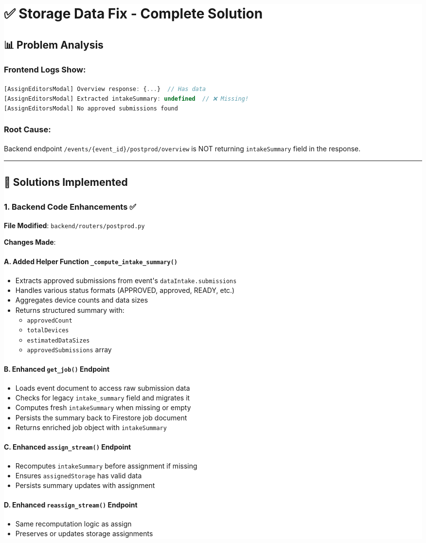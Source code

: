 # ✅ Storage Data Fix - Complete Solution

## 📊 Problem Analysis

### Frontend Logs Show:
```javascript
[AssignEditorsModal] Overview response: {...}  // Has data
[AssignEditorsModal] Extracted intakeSummary: undefined  // ❌ Missing!
[AssignEditorsModal] No approved submissions found
```

### Root Cause:
Backend endpoint `/events/{event_id}/postprod/overview` is NOT returning `intakeSummary` field in the response.

---

## 🔧 Solutions Implemented

### 1. **Backend Code Enhancements** ✅

**File Modified**: `backend/routers/postprod.py`

**Changes Made**:

#### A. Added Helper Function `_compute_intake_summary()`
- Extracts approved submissions from event's `dataIntake.submissions`
- Handles various status formats (APPROVED, approved, READY, etc.)
- Aggregates device counts and data sizes
- Returns structured summary with:
  - `approvedCount`
  - `totalDevices`
  - `estimatedDataSizes`
  - `approvedSubmissions` array

#### B. Enhanced `get_job()` Endpoint
- Loads event document to access raw submission data
- Checks for legacy `intake_summary` field and migrates it
- Computes fresh `intakeSummary` when missing or empty
- Persists the summary back to Firestore job document
- Returns enriched job object with `intakeSummary`

#### C. Enhanced `assign_stream()` Endpoint
- Recomputes `intakeSummary` before assignment if missing
- Ensures `assignedStorage` has valid data
- Persists summary updates with assignment

#### D. Enhanced `reassign_stream()` Endpoint
- Same recomputation logic as assign
- Preserves or updates storage assignments
